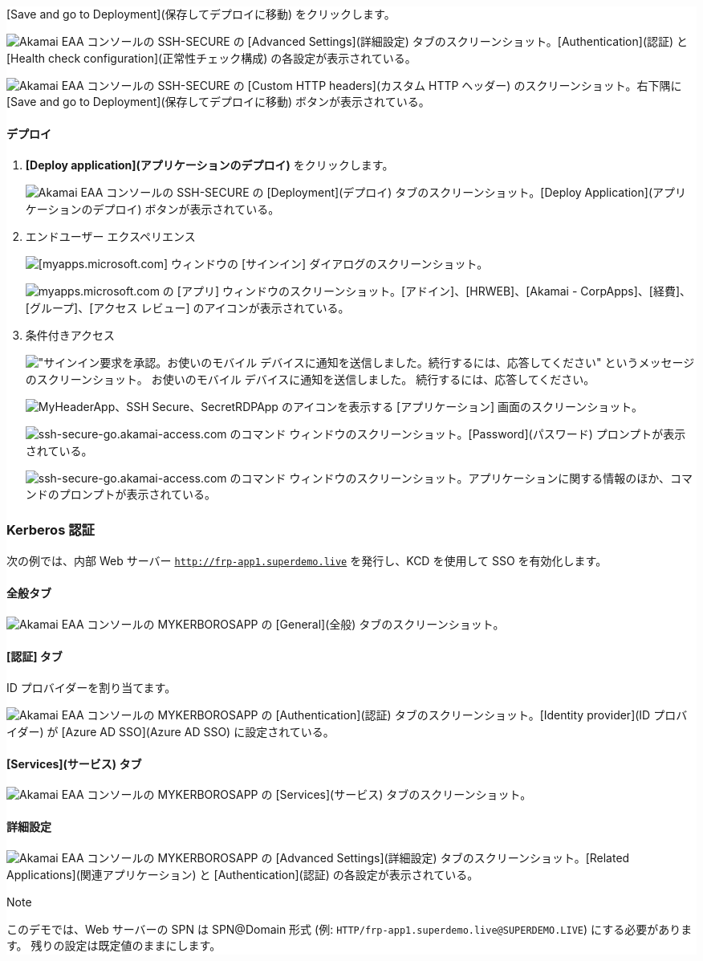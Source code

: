 [Save and go to Deployment]\(保存してデプロイに移動\) をクリックします。

![Akamai EAA コンソールの SSH-SECURE の [Advanced Settings]\(詳細設定\) タブのスクリーンショット。[Authentication]\(認証\) と [Health check configuration]\(正常性チェック構成\) の各設定が表示されている。](./media/header-akamai-tutorial/configure-30.png)

![Akamai EAA コンソールの SSH-SECURE の [Custom HTTP headers]\(カスタム HTTP ヘッダー\) のスクリーンショット。右下隅に [Save and go to Deployment]\(保存してデプロイに移動\) ボタンが表示されている。](./media/header-akamai-tutorial/configure-31.png)

#### <a name="deployment"></a>デプロイ

1. **[Deploy application]\(アプリケーションのデプロイ\)** をクリックします。

    ![Akamai EAA コンソールの SSH-SECURE の [Deployment]\(デプロイ\) タブのスクリーンショット。[Deploy Application]\(アプリケーションのデプロイ\) ボタンが表示されている。](./media/header-akamai-tutorial/configure-32.png)

1. エンドユーザー エクスペリエンス

    ![[myapps.microsoft.com] ウィンドウの [サインイン] ダイアログのスクリーンショット。](./media/header-akamai-tutorial/end-user-3.png)

    ![myapps.microsoft.com の [アプリ] ウィンドウのスクリーンショット。[アドイン]、[HRWEB]、[Akamai - CorpApps]、[経費]、[グループ]、[アクセス レビュー] のアイコンが表示されている。](./media/header-akamai-tutorial/end-user-4.png)

1. 条件付きアクセス

    !["サインイン要求を承認。お使いのモバイル デバイスに通知を送信しました。続行するには、応答してください" というメッセージのスクリーンショット。 お使いのモバイル デバイスに通知を送信しました。 続行するには、応答してください。](./media/header-akamai-tutorial/conditional-access-4.png)

    ![MyHeaderApp、SSH Secure、SecretRDPApp のアイコンを表示する [アプリケーション] 画面のスクリーンショット。](./media/header-akamai-tutorial/conditional-access-7.png)

    ![ssh-secure-go.akamai-access.com のコマンド ウィンドウのスクリーンショット。[Password]\(パスワード\) プロンプトが表示されている。](./media/header-akamai-tutorial/conditional-access-8.png)

    ![ssh-secure-go.akamai-access.com のコマンド ウィンドウのスクリーンショット。アプリケーションに関する情報のほか、コマンドのプロンプトが表示されている。](./media/header-akamai-tutorial/conditional-access-9.png)

### <a name="kerberos-authentication"></a>Kerberos 認証

次の例では、内部 Web サーバー <code>http://frp-app1.superdemo.live</code> を発行し、KCD を使用して SSO を有効化します。

#### <a name="general-tab"></a>全般タブ

![Akamai EAA コンソールの MYKERBOROSAPP の [General]\(全般\) タブのスクリーンショット。](./media/header-akamai-tutorial/general-tab.png)

#### <a name="authentication-tab"></a>[認証] タブ

ID プロバイダーを割り当てます。

![Akamai EAA コンソールの MYKERBOROSAPP の [Authentication]\(認証\) タブのスクリーンショット。[Identity provider]\(ID プロバイダー\) が [Azure AD SSO]\(Azure AD SSO\) に設定されている。](./media/header-akamai-tutorial/authentication-tab.png)

#### <a name="services-tab"></a>[Services]\(サービス\) タブ

![Akamai EAA コンソールの MYKERBOROSAPP の [Services]\(サービス\) タブのスクリーンショット。](./media/header-akamai-tutorial/services-tab.png)

#### <a name="advanced-settings"></a>詳細設定

![Akamai EAA コンソールの MYKERBOROSAPP の [Advanced Settings]\(詳細設定\) タブのスクリーンショット。[Related Applications]\(関連アプリケーション\) と [Authentication]\(認証\) の各設定が表示されている。](./media/header-akamai-tutorial/advance-settings-2.png)

> [!NOTE]
> このデモでは、Web サーバーの SPN は SPN@Domain 形式 (例: `HTTP/frp-app1.superdemo.live@SUPERDEMO.LIVE`) にする必要があります。 残りの設定は既定値のままにします。

